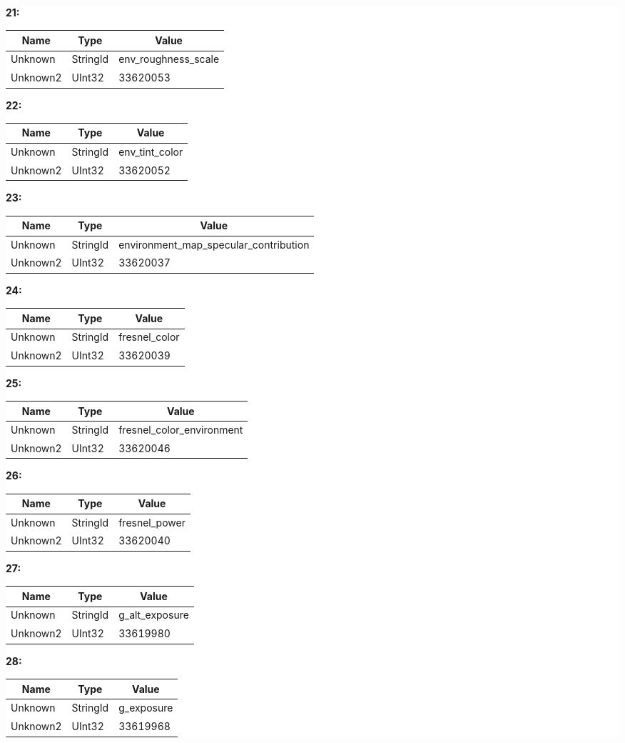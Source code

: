 
**21:**

Name	| Type	| Value
---	|---	|---	|
Unknown	|StringId	|env_roughness_scale
Unknown2	|UInt32	|33620053


**22:**

Name	| Type	| Value
---	|---	|---	|
Unknown	|StringId	|env_tint_color
Unknown2	|UInt32	|33620052


**23:**

Name	| Type	| Value
---	|---	|---	|
Unknown	|StringId	|environment_map_specular_contribution
Unknown2	|UInt32	|33620037


**24:**

Name	| Type	| Value
---	|---	|---	|
Unknown	|StringId	|fresnel_color
Unknown2	|UInt32	|33620039


**25:**

Name	| Type	| Value
---	|---	|---	|
Unknown	|StringId	|fresnel_color_environment
Unknown2	|UInt32	|33620046


**26:**

Name	| Type	| Value
---	|---	|---	|
Unknown	|StringId	|fresnel_power
Unknown2	|UInt32	|33620040


**27:**

Name	| Type	| Value
---	|---	|---	|
Unknown	|StringId	|g_alt_exposure
Unknown2	|UInt32	|33619980


**28:**

Name	| Type	| Value
---	|---	|---	|
Unknown	|StringId	|g_exposure
Unknown2	|UInt32	|33619968
